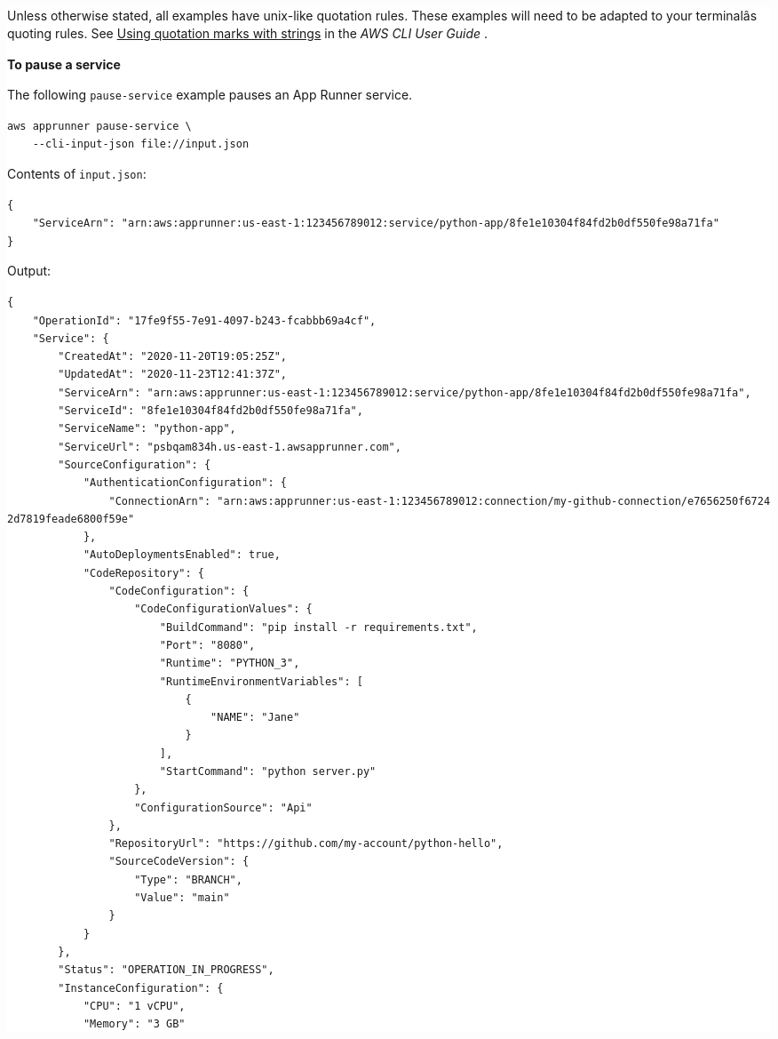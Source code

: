 Unless otherwise stated, all examples have unix-like quotation rules. These examples will need to be adapted to your terminalâs quoting rules. See [Using quotation marks with strings](https://docs.aws.amazon.com/cli/latest/userguide/cli-usage-parameters-quoting-strings.html) in the *AWS CLI User Guide* .

**To pause a service**

The following `pause-service` example pauses an App Runner service.

```
aws apprunner pause-service \
    --cli-input-json file://input.json
```

Contents of `input.json`:

```
{
    "ServiceArn": "arn:aws:apprunner:us-east-1:123456789012:service/python-app/8fe1e10304f84fd2b0df550fe98a71fa"
}
```

Output:

```
{
    "OperationId": "17fe9f55-7e91-4097-b243-fcabbb69a4cf",
    "Service": {
        "CreatedAt": "2020-11-20T19:05:25Z",
        "UpdatedAt": "2020-11-23T12:41:37Z",
        "ServiceArn": "arn:aws:apprunner:us-east-1:123456789012:service/python-app/8fe1e10304f84fd2b0df550fe98a71fa",
        "ServiceId": "8fe1e10304f84fd2b0df550fe98a71fa",
        "ServiceName": "python-app",
        "ServiceUrl": "psbqam834h.us-east-1.awsapprunner.com",
        "SourceConfiguration": {
            "AuthenticationConfiguration": {
                "ConnectionArn": "arn:aws:apprunner:us-east-1:123456789012:connection/my-github-connection/e7656250f67242d7819feade6800f59e"
            },
            "AutoDeploymentsEnabled": true,
            "CodeRepository": {
                "CodeConfiguration": {
                    "CodeConfigurationValues": {
                        "BuildCommand": "pip install -r requirements.txt",
                        "Port": "8080",
                        "Runtime": "PYTHON_3",
                        "RuntimeEnvironmentVariables": [
                            {
                                "NAME": "Jane"
                            }
                        ],
                        "StartCommand": "python server.py"
                    },
                    "ConfigurationSource": "Api"
                },
                "RepositoryUrl": "https://github.com/my-account/python-hello",
                "SourceCodeVersion": {
                    "Type": "BRANCH",
                    "Value": "main"
                }
            }
        },
        "Status": "OPERATION_IN_PROGRESS",
        "InstanceConfiguration": {
            "CPU": "1 vCPU",
            "Memory": "3 GB"
```